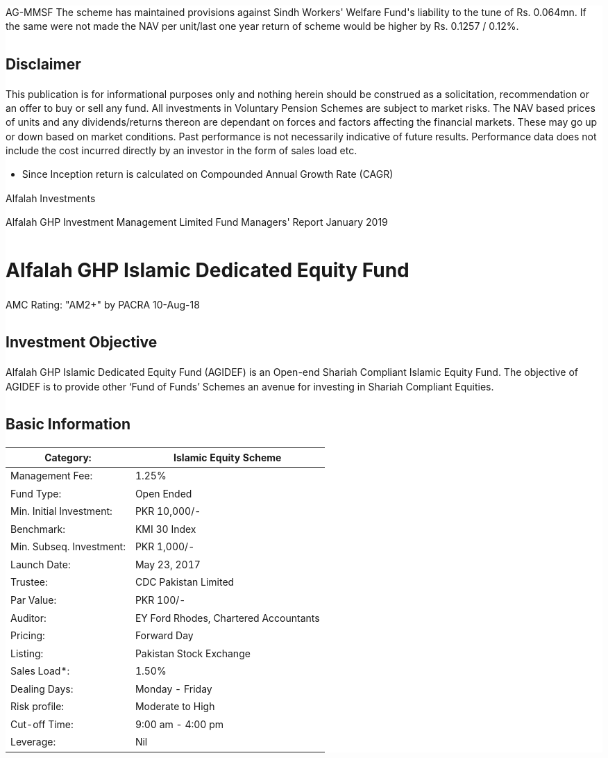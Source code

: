 AG-MMSF The scheme has maintained provisions against Sindh Workers' Welfare Fund's liability to the tune of Rs. 0.064mn. If the same were not made the NAV per unit/last one year return of scheme would be higher by Rs. 0.1257 / 0.12%.

## Disclaimer

This publication is for informational purposes only and nothing herein should be construed as a solicitation, recommendation or an offer to buy or sell any fund. All investments in Voluntary Pension Schemes are subject to market risks. The NAV based prices of units and any dividends/returns thereon are dependant on forces and factors affecting the financial markets. These may go up or down based on market conditions. Past performance is not necessarily indicative of future results. Performance data does not include the cost incurred directly by an investor in the form of sales load etc.

- Since Inception return is calculated on Compounded Annual Growth Rate (CAGR)

Alfalah Investments

Alfalah GHP Investment Management Limited Fund Managers' Report January 2019

# Alfalah GHP Islamic Dedicated Equity Fund

AMC Rating: "AM2+" by PACRA 10-Aug-18

## Investment Objective

Alfalah GHP Islamic Dedicated Equity Fund (AGIDEF) is an Open-end Shariah Compliant Islamic Equity Fund. The objective of AGIDEF is to provide other ‘Fund of Funds’ Schemes an avenue for investing in Shariah Compliant Equities.

## Basic Information

| Category:                | Islamic Equity Scheme                 |
| ------------------------ | ------------------------------------- |
| Management Fee:          | 1.25%                                 |
| Fund Type:               | Open Ended                            |
| Min. Initial Investment: | PKR 10,000/-                          |
| Benchmark:               | KMI 30 Index                          |
| Min. Subseq. Investment: | PKR 1,000/-                           |
| Launch Date:             | May 23, 2017                          |
| Trustee:                 | CDC Pakistan Limited                  |
| Par Value:               | PKR 100/-                             |
| Auditor:                 | EY Ford Rhodes, Chartered Accountants |
| Pricing:                 | Forward Day                           |
| Listing:                 | Pakistan Stock Exchange               |
| Sales Load\*:            | 1.50%                                 |
| Dealing Days:            | Monday - Friday                       |
| Risk profile:            | Moderate to High                      |
| Cut-off Time:            | 9:00 am - 4:00 pm                     |
| Leverage:                | Nil                                   |
